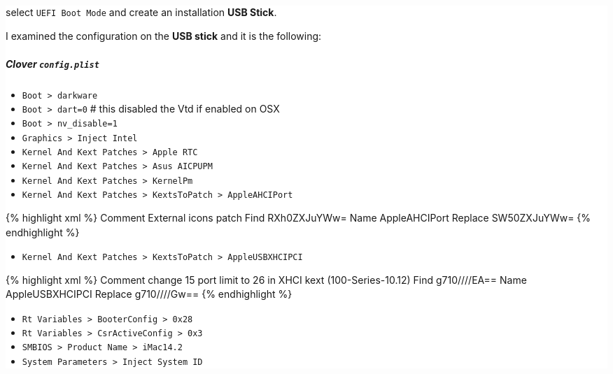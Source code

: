 select `UEFI Boot Mode` and create an installation **USB Stick**. 

I examined the configuration on the **USB stick** and it is the following:

##### Clover `config.plist` #####

* `Boot > darkware`
* `Boot > dart=0` # this disabled the Vtd if enabled on OSX
* `Boot > nv_disable=1`
* `Graphics > Inject Intel`
* `Kernel And Kext Patches > Apple RTC`
* `Kernel And Kext Patches > Asus AICPUPM`
* `Kernel And Kext Patches > KernelPm`
* `Kernel And Kext Patches > KextsToPatch > AppleAHCIPort`

{% highlight xml %}
    <dict>
        <key>Comment</key>
        <string>External icons patch</string>
        <key>Find</key>
        <data>
        RXh0ZXJuYWw=
        </data>
        <key>Name</key>
        <string>AppleAHCIPort</string>
        <key>Replace</key>
        <data>
        SW50ZXJuYWw=
        </data>
    </dict>
{% endhighlight %}

* `Kernel And Kext Patches > KextsToPatch > AppleUSBXHCIPCI`

{% highlight xml %}
    <dict>
        <key>Comment</key>
        <string>change 15 port limit to 26 in XHCI kext (100-Series-10.12)</string>
        <key>Find</key>
        <data>
        g710////EA==
        </data>
        <key>Name</key>
        <string>AppleUSBXHCIPCI</string>
        <key>Replace</key>
        <data>
        g710////Gw==
        </data>
    </dict>
{% endhighlight %}

* `Rt Variables > BooterConfig > 0x28`
* `Rt Variables > CsrActiveConfig > 0x3`
* `SMBIOS > Product Name > iMac14.2`
* `System Parameters > Inject System ID`

